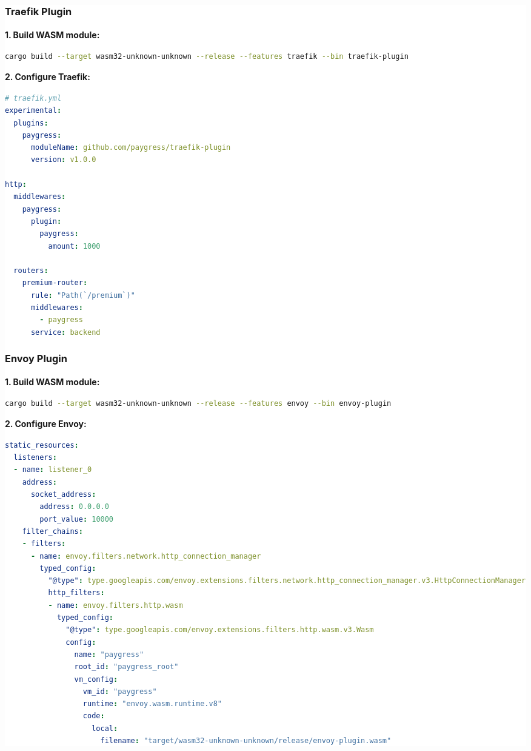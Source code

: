 ### Traefik Plugin

**1. Build WASM module:**
```bash
cargo build --target wasm32-unknown-unknown --release --features traefik --bin traefik-plugin
```

**2. Configure Traefik:**
```yaml
# traefik.yml
experimental:
  plugins:
    paygress:
      moduleName: github.com/paygress/traefik-plugin
      version: v1.0.0

http:
  middlewares:
    paygress:
      plugin:
        paygress:
          amount: 1000
          
  routers:
    premium-router:
      rule: "Path(`/premium`)"
      middlewares:
        - paygress
      service: backend
```

### Envoy Plugin

**1. Build WASM module:**
```bash
cargo build --target wasm32-unknown-unknown --release --features envoy --bin envoy-plugin
```

**2. Configure Envoy:**
```yaml
static_resources:
  listeners:
  - name: listener_0
    address:
      socket_address:
        address: 0.0.0.0
        port_value: 10000
    filter_chains:
    - filters:
      - name: envoy.filters.network.http_connection_manager
        typed_config:
          "@type": type.googleapis.com/envoy.extensions.filters.network.http_connection_manager.v3.HttpConnectionManager
          http_filters:
          - name: envoy.filters.http.wasm
            typed_config:
              "@type": type.googleapis.com/envoy.extensions.filters.http.wasm.v3.Wasm
              config:
                name: "paygress"
                root_id: "paygress_root"
                vm_config:
                  vm_id: "paygress"
                  runtime: "envoy.wasm.runtime.v8"
                  code:
                    local:
                      filename: "target/wasm32-unknown-unknown/release/envoy-plugin.wasm"
```